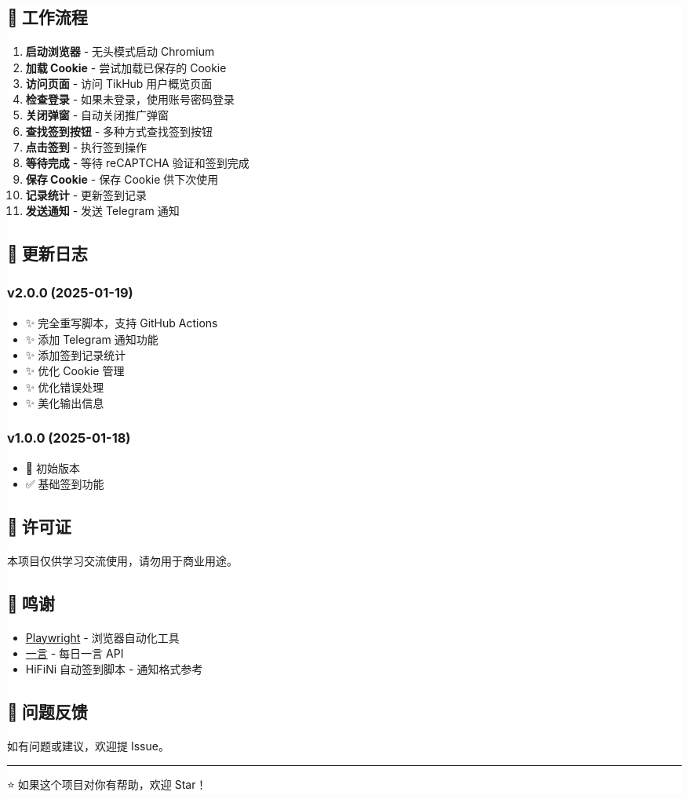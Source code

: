 ## 🎯 工作流程

1. **启动浏览器** - 无头模式启动 Chromium
2. **加载 Cookie** - 尝试加载已保存的 Cookie
3. **访问页面** - 访问 TikHub 用户概览页面
4. **检查登录** - 如果未登录，使用账号密码登录
5. **关闭弹窗** - 自动关闭推广弹窗
6. **查找签到按钮** - 多种方式查找签到按钮
7. **点击签到** - 执行签到操作
8. **等待完成** - 等待 reCAPTCHA 验证和签到完成
9. **保存 Cookie** - 保存 Cookie 供下次使用
10. **记录统计** - 更新签到记录
11. **发送通知** - 发送 Telegram 通知

## 🌟 更新日志

### v2.0.0 (2025-01-19)
- ✨ 完全重写脚本，支持 GitHub Actions
- ✨ 添加 Telegram 通知功能
- ✨ 添加签到记录统计
- ✨ 优化 Cookie 管理
- ✨ 优化错误处理
- ✨ 美化输出信息

### v1.0.0 (2025-01-18)
- 🎉 初始版本
- ✅ 基础签到功能

## 📜 许可证

本项目仅供学习交流使用，请勿用于商业用途。

## 🙏 鸣谢

- [Playwright](https://playwright.dev/) - 浏览器自动化工具
- [一言](https://hitokoto.cn/) - 每日一言 API
- HiFiNi 自动签到脚本 - 通知格式参考

## 💬 问题反馈

如有问题或建议，欢迎提 Issue。

---

⭐ 如果这个项目对你有帮助，欢迎 Star！
